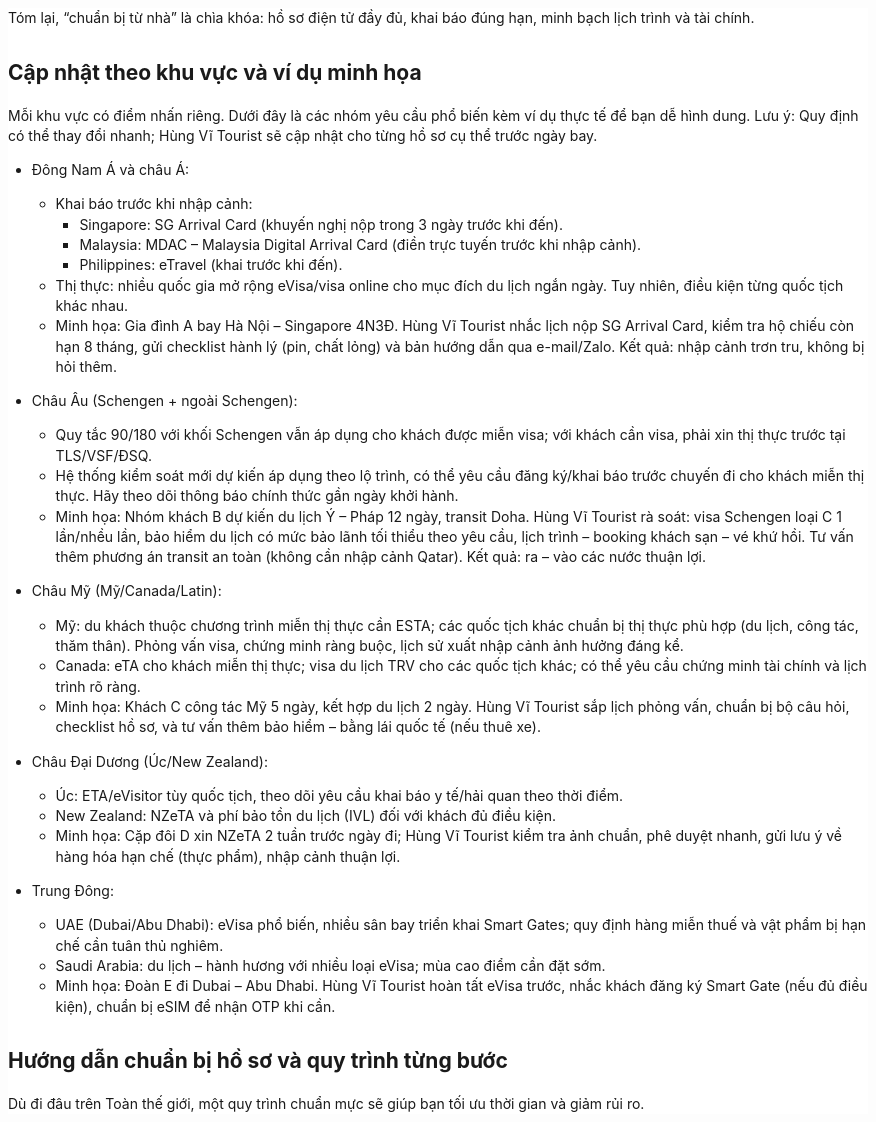 
Tóm lại, “chuẩn bị từ nhà” là chìa khóa: hồ sơ điện tử đầy đủ, khai báo đúng hạn, minh bạch lịch trình và tài chính.

##  Cập nhật theo khu vực và ví dụ minh họa
Mỗi khu vực có điểm nhấn riêng. Dưới đây là các nhóm yêu cầu phổ biến kèm ví dụ thực tế để bạn dễ hình dung. Lưu ý: Quy định có thể thay đổi nhanh; Hùng Vĩ Tourist sẽ cập nhật cho từng hồ sơ cụ thể trước ngày bay.

- Đông Nam Á và châu Á:
  - Khai báo trước khi nhập cảnh:
    - Singapore: SG Arrival Card (khuyến nghị nộp trong 3 ngày trước khi đến).
    - Malaysia: MDAC – Malaysia Digital Arrival Card (điền trực tuyến trước khi nhập cảnh).
    - Philippines: eTravel (khai trước khi đến).
  - Thị thực: nhiều quốc gia mở rộng eVisa/visa online cho mục đích du lịch ngắn ngày. Tuy nhiên, điều kiện từng quốc tịch khác nhau.
  - Minh họa: Gia đình A bay Hà Nội – Singapore 4N3Đ. Hùng Vĩ Tourist nhắc lịch nộp SG Arrival Card, kiểm tra hộ chiếu còn hạn 8 tháng, gửi checklist hành lý (pin, chất lỏng) và bản hướng dẫn qua e-mail/Zalo. Kết quả: nhập cảnh trơn tru, không bị hỏi thêm.

- Châu Âu (Schengen + ngoài Schengen):
  - Quy tắc 90/180 với khối Schengen vẫn áp dụng cho khách được miễn visa; với khách cần visa, phải xin thị thực trước tại TLS/VSF/ĐSQ.
  - Hệ thống kiểm soát mới dự kiến áp dụng theo lộ trình, có thể yêu cầu đăng ký/khai báo trước chuyến đi cho khách miễn thị thực. Hãy theo dõi thông báo chính thức gần ngày khởi hành.
  - Minh họa: Nhóm khách B dự kiến du lịch Ý – Pháp 12 ngày, transit Doha. Hùng Vĩ Tourist rà soát: visa Schengen loại C 1 lần/nhều lần, bảo hiểm du lịch có mức bảo lãnh tối thiểu theo yêu cầu, lịch trình – booking khách sạn – vé khứ hồi. Tư vấn thêm phương án transit an toàn (không cần nhập cảnh Qatar). Kết quả: ra – vào các nước thuận lợi.

- Châu Mỹ (Mỹ/Canada/Latin):
  - Mỹ: du khách thuộc chương trình miễn thị thực cần ESTA; các quốc tịch khác chuẩn bị thị thực phù hợp (du lịch, công tác, thăm thân). Phỏng vấn visa, chứng minh ràng buộc, lịch sử xuất nhập cảnh ảnh hưởng đáng kể.
  - Canada: eTA cho khách miễn thị thực; visa du lịch TRV cho các quốc tịch khác; có thể yêu cầu chứng minh tài chính và lịch trình rõ ràng.
  - Minh họa: Khách C công tác Mỹ 5 ngày, kết hợp du lịch 2 ngày. Hùng Vĩ Tourist sắp lịch phỏng vấn, chuẩn bị bộ câu hỏi, checklist hồ sơ, và tư vấn thêm bảo hiểm – bằng lái quốc tế (nếu thuê xe).

- Châu Đại Dương (Úc/New Zealand):
  - Úc: ETA/eVisitor tùy quốc tịch, theo dõi yêu cầu khai báo y tế/hải quan theo thời điểm.
  - New Zealand: NZeTA và phí bảo tồn du lịch (IVL) đối với khách đủ điều kiện.
  - Minh họa: Cặp đôi D xin NZeTA 2 tuần trước ngày đi; Hùng Vĩ Tourist kiểm tra ảnh chuẩn, phê duyệt nhanh, gửi lưu ý về hàng hóa hạn chế (thực phẩm), nhập cảnh thuận lợi.

- Trung Đông:
  - UAE (Dubai/Abu Dhabi): eVisa phổ biến, nhiều sân bay triển khai Smart Gates; quy định hàng miễn thuế và vật phẩm bị hạn chế cần tuân thủ nghiêm.
  - Saudi Arabia: du lịch – hành hương với nhiều loại eVisa; mùa cao điểm cần đặt sớm.
  - Minh họa: Đoàn E đi Dubai – Abu Dhabi. Hùng Vĩ Tourist hoàn tất eVisa trước, nhắc khách đăng ký Smart Gate (nếu đủ điều kiện), chuẩn bị eSIM để nhận OTP khi cần.

##  Hướng dẫn chuẩn bị hồ sơ và quy trình từng bước
Dù đi đâu trên Toàn thế giới, một quy trình chuẩn mực sẽ giúp bạn tối ưu thời gian và giảm rủi ro.

